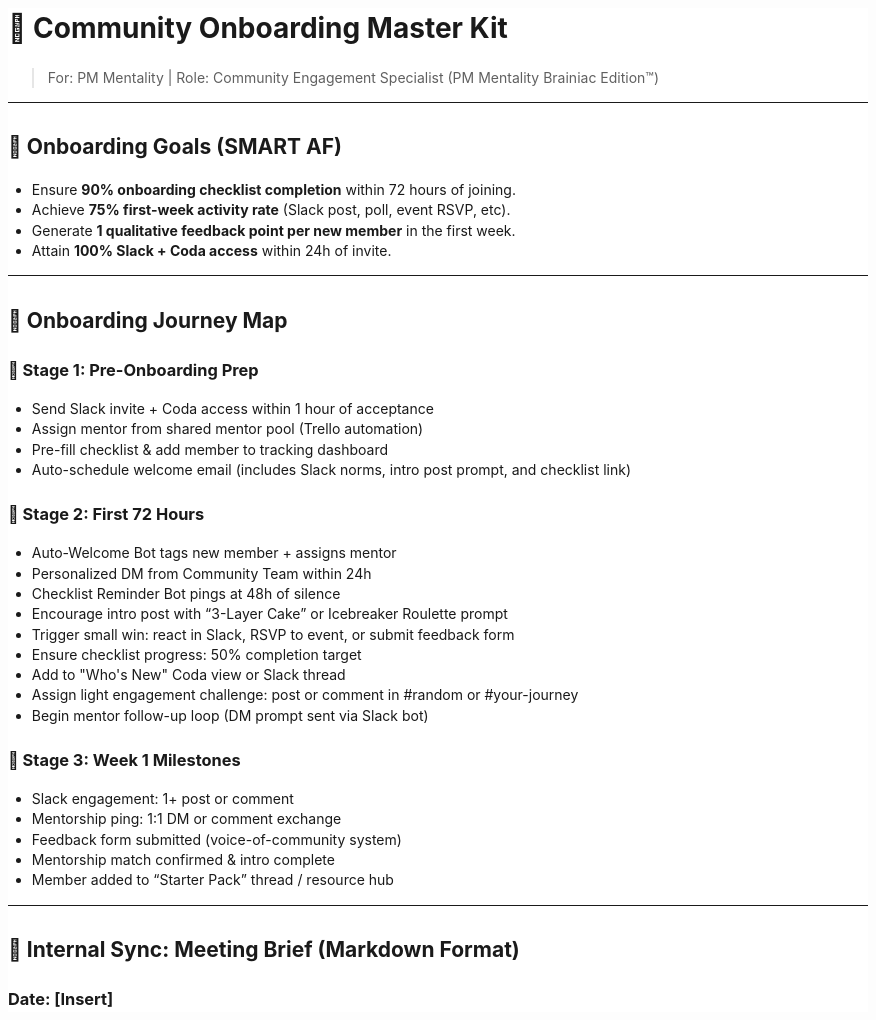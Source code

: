 # 🦃 Community Onboarding Master Kit

> For: PM Mentality | Role: Community Engagement Specialist (PM Mentality Brainiac Edition™)

---

## 🌟 Onboarding Goals (SMART AF)

- Ensure **90% onboarding checklist completion** within 72 hours of joining.
- Achieve **75% first-week activity rate** (Slack post, poll, event RSVP, etc).
- Generate **1 qualitative feedback point per new member** in the first week.
- Attain **100% Slack + Coda access** within 24h of invite.

---

## 🧭 Onboarding Journey Map

### 🔹 Stage 1: Pre-Onboarding Prep

- Send Slack invite + Coda access within 1 hour of acceptance
- Assign mentor from shared mentor pool (Trello automation)
- Pre-fill checklist & add member to tracking dashboard
- Auto-schedule welcome email (includes Slack norms, intro post prompt, and checklist link)

### 🔹 Stage 2: First 72 Hours

- Auto-Welcome Bot tags new member + assigns mentor
- Personalized DM from Community Team within 24h
- Checklist Reminder Bot pings at 48h of silence
- Encourage intro post with “3-Layer Cake” or Icebreaker Roulette prompt
- Trigger small win: react in Slack, RSVP to event, or submit feedback form
- Ensure checklist progress: 50% completion target
- Add to "Who's New" Coda view or Slack thread
- Assign light engagement challenge: post or comment in #random or #your-journey
- Begin mentor follow-up loop (DM prompt sent via Slack bot)

### 🔹 Stage 3: Week 1 Milestones

- Slack engagement: 1+ post or comment
- Mentorship ping: 1:1 DM or comment exchange
- Feedback form submitted (voice-of-community system)
- Mentorship match confirmed & intro complete
- Member added to “Starter Pack” thread / resource hub

---

## 🧠 Internal Sync: Meeting Brief (Markdown Format)

### **Date:** [Insert]
